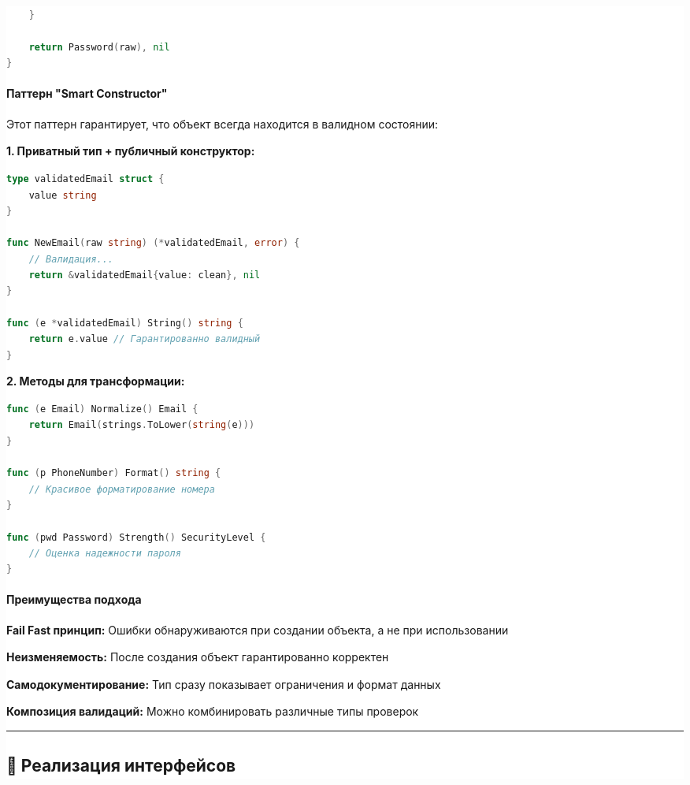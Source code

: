 ```go
    }
    
    return Password(raw), nil
}
```

#### Паттерн "Smart Constructor"

Этот паттерн гарантирует, что объект всегда находится в валидном состоянии:

**1. Приватный тип + публичный конструктор:**
```go
type validatedEmail struct {
    value string
}

func NewEmail(raw string) (*validatedEmail, error) {
    // Валидация...
    return &validatedEmail{value: clean}, nil
}

func (e *validatedEmail) String() string {
    return e.value // Гарантированно валидный
}
```

**2. Методы для трансформации:**
```go
func (e Email) Normalize() Email {
    return Email(strings.ToLower(string(e)))
}

func (p PhoneNumber) Format() string {
    // Красивое форматирование номера
}

func (pwd Password) Strength() SecurityLevel {
    // Оценка надежности пароля
}
```

#### Преимущества подхода

**Fail Fast принцип:** Ошибки обнаруживаются при создании объекта, а не при использовании

**Неизменяемость:** После создания объект гарантированно корректен

**Самодокументирование:** Тип сразу показывает ограничения и формат данных

**Композиция валидаций:** Можно комбинировать различные типы проверок

---

## 🔄 Реализация интерфейсов
